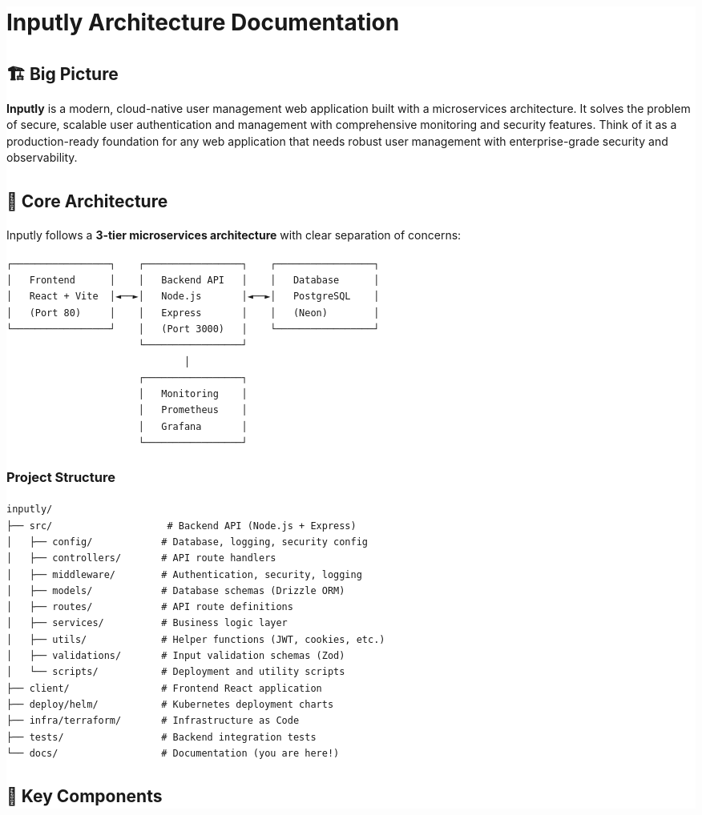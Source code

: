 # Inputly Architecture Documentation

## 🏗️ Big Picture

**Inputly** is a modern, cloud-native user management web application built with a microservices architecture. It solves the problem of secure, scalable user authentication and management with comprehensive monitoring and security features. Think of it as a production-ready foundation for any web application that needs robust user management with enterprise-grade security and observability.

## 🎯 Core Architecture

Inputly follows a **3-tier microservices architecture** with clear separation of concerns:

```
┌─────────────────┐    ┌─────────────────┐    ┌─────────────────┐
│   Frontend      │    │   Backend API   │    │   Database      │
│   React + Vite  │◄──►│   Node.js       │◄──►│   PostgreSQL    │
│   (Port 80)     │    │   Express       │    │   (Neon)        │
└─────────────────┘    │   (Port 3000)   │    └─────────────────┘
                       └─────────────────┘
                               │
                       ┌─────────────────┐
                       │   Monitoring    │
                       │   Prometheus    │
                       │   Grafana       │
                       └─────────────────┘
```

### Project Structure
```
inputly/
├── src/                    # Backend API (Node.js + Express)
│   ├── config/            # Database, logging, security config
│   ├── controllers/       # API route handlers
│   ├── middleware/        # Authentication, security, logging
│   ├── models/            # Database schemas (Drizzle ORM)
│   ├── routes/            # API route definitions
│   ├── services/          # Business logic layer
│   ├── utils/             # Helper functions (JWT, cookies, etc.)
│   ├── validations/       # Input validation schemas (Zod)
│   └── scripts/           # Deployment and utility scripts
├── client/                # Frontend React application
├── deploy/helm/           # Kubernetes deployment charts
├── infra/terraform/       # Infrastructure as Code
├── tests/                 # Backend integration tests
└── docs/                  # Documentation (you are here!)
```

## 🧩 Key Components
